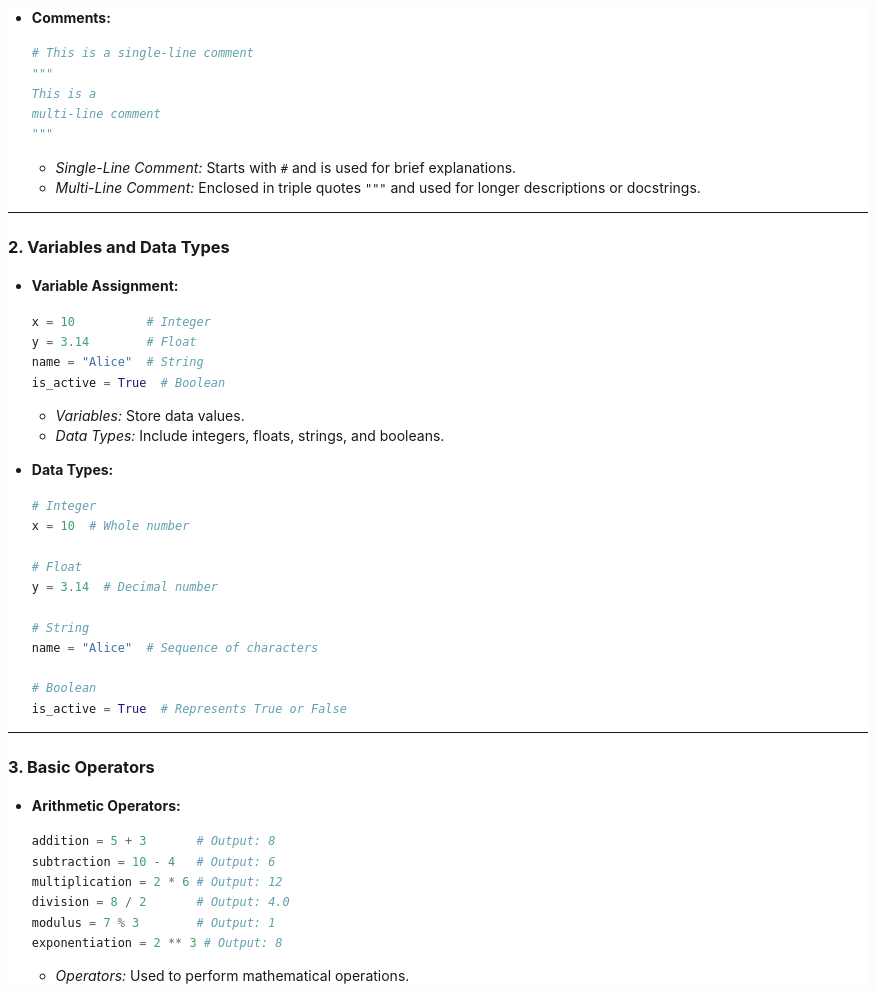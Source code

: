 - **Comments:**
  ```python
  # This is a single-line comment
  """
  This is a
  multi-line comment
  """
  ```
  - *Single-Line Comment:* Starts with `#` and is used for brief explanations.
  - *Multi-Line Comment:* Enclosed in triple quotes `"""` and used for longer descriptions or docstrings.

---
### **2. Variables and Data Types**

- **Variable Assignment:**
  ```python
  x = 10          # Integer
  y = 3.14        # Float
  name = "Alice"  # String
  is_active = True  # Boolean
  ```
  - *Variables:* Store data values.
  - *Data Types:* Include integers, floats, strings, and booleans.

- **Data Types:**
  ```python
  # Integer
  x = 10  # Whole number

  # Float
  y = 3.14  # Decimal number

  # String
  name = "Alice"  # Sequence of characters

  # Boolean
  is_active = True  # Represents True or False
  ```

---
### **3. Basic Operators**

- **Arithmetic Operators:**
  ```python
  addition = 5 + 3       # Output: 8
  subtraction = 10 - 4   # Output: 6
  multiplication = 2 * 6 # Output: 12
  division = 8 / 2       # Output: 4.0
  modulus = 7 % 3        # Output: 1
  exponentiation = 2 ** 3 # Output: 8
  ```
  - *Operators:* Used to perform mathematical operations.
